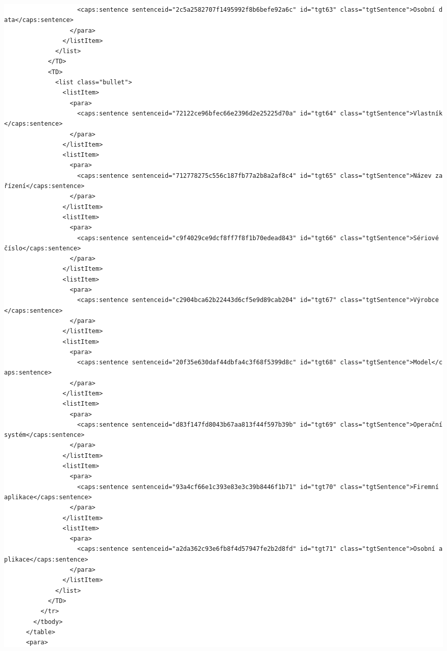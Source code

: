                         <caps:sentence sentenceid="2c5a2582707f1495992f8b6befe92a6c" id="tgt63" class="tgtSentence">Osobní data</caps:sentence>
                      </para>
                    </listItem>
                  </list>
                </TD>
                <TD>
                  <list class="bullet">
                    <listItem>
                      <para>
                        <caps:sentence sentenceid="72122ce96bfec66e2396d2e25225d70a" id="tgt64" class="tgtSentence">Vlastník</caps:sentence>
                      </para>
                    </listItem>
                    <listItem>
                      <para>
                        <caps:sentence sentenceid="712778275c556c187fb77a2b8a2af8c4" id="tgt65" class="tgtSentence">Název zařízení</caps:sentence>
                      </para>
                    </listItem>
                    <listItem>
                      <para>
                        <caps:sentence sentenceid="c9f4029ce9dcf8ff7f8f1b70edead843" id="tgt66" class="tgtSentence">Sériové číslo</caps:sentence>
                      </para>
                    </listItem>
                    <listItem>
                      <para>
                        <caps:sentence sentenceid="c2904bca62b22443d6cf5e9d89cab204" id="tgt67" class="tgtSentence">Výrobce</caps:sentence>
                      </para>
                    </listItem>
                    <listItem>
                      <para>
                        <caps:sentence sentenceid="20f35e630daf44dbfa4c3f68f5399d8c" id="tgt68" class="tgtSentence">Model</caps:sentence>
                      </para>
                    </listItem>
                    <listItem>
                      <para>
                        <caps:sentence sentenceid="d83f147fd8043b67aa813f44f597b39b" id="tgt69" class="tgtSentence">Operační systém</caps:sentence>
                      </para>
                    </listItem>
                    <listItem>
                      <para>
                        <caps:sentence sentenceid="93a4cf66e1c393e83e3c39b8446f1b71" id="tgt70" class="tgtSentence">Firemní aplikace</caps:sentence>
                      </para>
                    </listItem>
                    <listItem>
                      <para>
                        <caps:sentence sentenceid="a2da362c93e6fb8f4d57947fe2b2d8fd" id="tgt71" class="tgtSentence">Osobní aplikace</caps:sentence>
                      </para>
                    </listItem>
                  </list>
                </TD>
              </tr>
            </tbody>
          </table>
          <para>